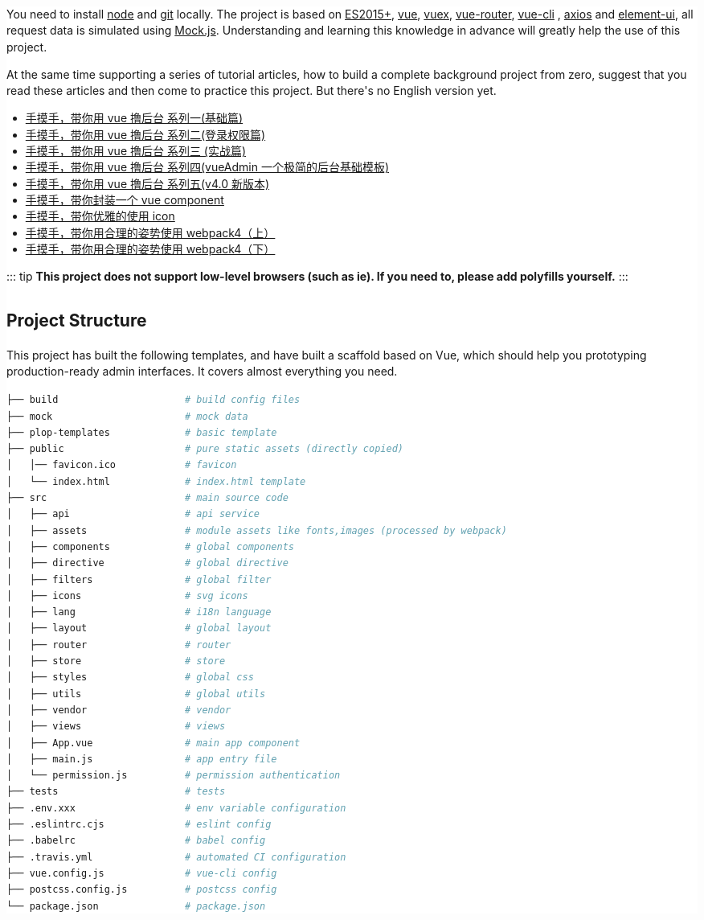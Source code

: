 You need to install [node](http://nodejs.org/) and [git](https://git-scm.com/) locally. The project is based on [ES2015+](http://es6.ruanyifeng.com/), [vue](https://cn.vuejs.org/index.html), [vuex](https://vuex.vuejs.org/zh-cn/), [vue-router](https://router.vuejs.org/zh-cn/), [vue-cli](https://github.com/vuejs/vue-cli) , [axios](https://github.com/axios/axios) and [element-ui](https://github.com/ElemeFE/element), all request data is simulated using [Mock.js](https://github.com/nuysoft/Mock).
Understanding and learning this knowledge in advance will greatly help the use of this project.

At the same time supporting a series of tutorial articles, how to build a complete background project from zero, suggest that you read these articles and then come to practice this project. But there's no English version yet.

- [手摸手，带你用 vue 撸后台 系列一(基础篇)](https://juejin.im/post/59097cd7a22b9d0065fb61d2)
- [手摸手，带你用 vue 撸后台 系列二(登录权限篇)](https://juejin.im/post/591aa14f570c35006961acac)
- [手摸手，带你用 vue 撸后台 系列三 (实战篇)](https://juejin.im/post/593121aa0ce4630057f70d35)
- [手摸手，带你用 vue 撸后台 系列四(vueAdmin 一个极简的后台基础模板)](https://juejin.im/post/595b4d776fb9a06bbe7dba56)
- [手摸手，带你用 vue 撸后台 系列五(v4.0 新版本)](https://juejin.im/post/5c92ff94f265da6128275a85)
- [手摸手，带你封装一个 vue component](https://segmentfault.com/a/1190000009090836)
- [手摸手，带你优雅的使用 icon](https://juejin.im/post/59bb864b5188257e7a427c09)
- [手摸手，带你用合理的姿势使用 webpack4（上）](https://juejin.im/post/5b56909a518825195f499806)
- [手摸手，带你用合理的姿势使用 webpack4（下）](https://juejin.im/post/5b5d6d6f6fb9a04fea58aabc)

::: tip
**This project does not support low-level browsers (such as ie). If you need to, please add polyfills yourself.**
:::

## Project Structure

This project has built the following templates, and have built a scaffold based on Vue, which should help you prototyping production-ready admin interfaces. It covers almost everything you need.

```bash
├── build                      # build config files
├── mock                       # mock data
├── plop-templates             # basic template
├── public                     # pure static assets (directly copied)
│   │── favicon.ico            # favicon
│   └── index.html             # index.html template
├── src                        # main source code
│   ├── api                    # api service
│   ├── assets                 # module assets like fonts,images (processed by webpack)
│   ├── components             # global components
│   ├── directive              # global directive
│   ├── filters                # global filter
│   ├── icons                  # svg icons
│   ├── lang                   # i18n language
│   ├── layout                 # global layout
│   ├── router                 # router
│   ├── store                  # store
│   ├── styles                 # global css
│   ├── utils                  # global utils
│   ├── vendor                 # vendor
│   ├── views                  # views
│   ├── App.vue                # main app component
│   ├── main.js                # app entry file
│   └── permission.js          # permission authentication
├── tests                      # tests
├── .env.xxx                   # env variable configuration
├── .eslintrc.cjs              # eslint config
├── .babelrc                   # babel config
├── .travis.yml                # automated CI configuration
├── vue.config.js              # vue-cli config
├── postcss.config.js          # postcss config
└── package.json               # package.json
```
